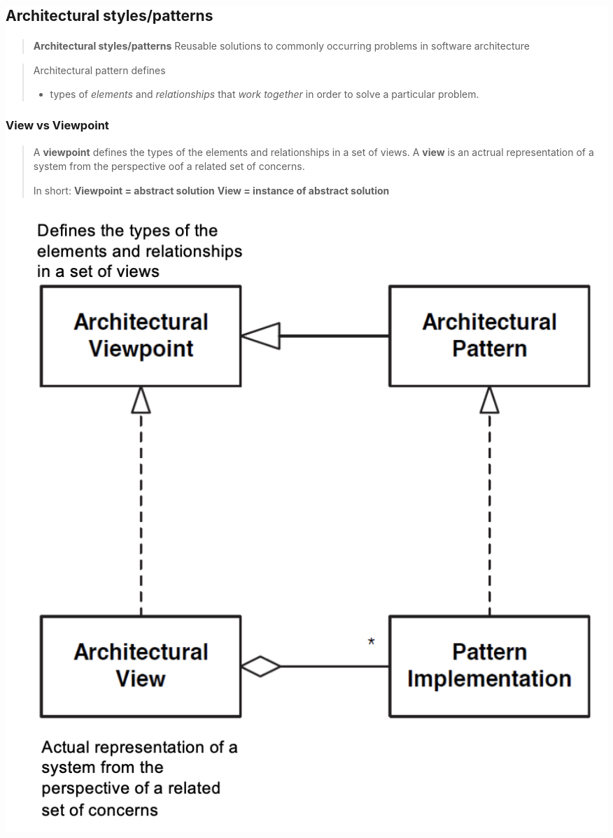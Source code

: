 ## Architectural styles/patterns
> **Architectural styles/patterns**
> Reusable solutions to commonly occurring problems in software
architecture

> Architectural pattern defines
> * types of *elements* and *relationships* that *work together* in order to solve a particular problem.
### View vs Viewpoint
> A **viewpoint** defines the types of the elements and relationships in a set of views.
> A **view** is an actrual representation of a system from the perspective oof a related set of concerns.
>
> In short:
> **Viewpoint = abstract solution**
> **View = instance of abstract solution**

![alt text](images/view.png)
